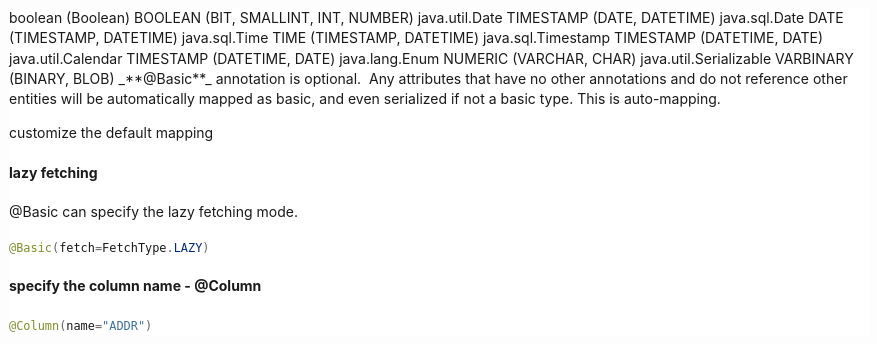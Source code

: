 <td>boolean (Boolean)</td>
<td>BOOLEAN (BIT, SMALLINT, INT, NUMBER)</td>
</tr>
<tr>
<td>java.util.Date</td>
<td>TIMESTAMP (DATE, DATETIME)</td>
</tr>
<tr>
<td>java.sql.Date</td>
<td>DATE (TIMESTAMP, DATETIME)</td>
</tr>
<tr>
<td>java.sql.Time</td>
<td>TIME (TIMESTAMP, DATETIME)</td>
</tr>
<tr>
<td>java.sql.Timestamp</td>
<td>TIMESTAMP (DATETIME, DATE)</td>
</tr>
<tr>
<td>java.util.Calendar</td>
<td>TIMESTAMP (DATETIME, DATE)</td>
</tr>
<tr>
<td>java.lang.Enum</td>
<td>NUMERIC (VARCHAR, CHAR)</td>
</tr>
<tr>
<td>java.util.Serializable</td>
<td>VARBINARY (BINARY, BLOB)</td>
</tr>
</tbody>
</table>
_**@Basic**_ annotation is optional.  Any attributes that have no other annotations and do not reference other entities will be automatically mapped as basic, and even serialized if not a basic type. This is auto-mapping.

customize the default mapping

#### lazy fetching

@Basic can specify the lazy fetching mode.


```java
@Basic(fetch=FetchType.LAZY)
```


#### specify the column name - @Column



```java
@Column(name="ADDR")
```
